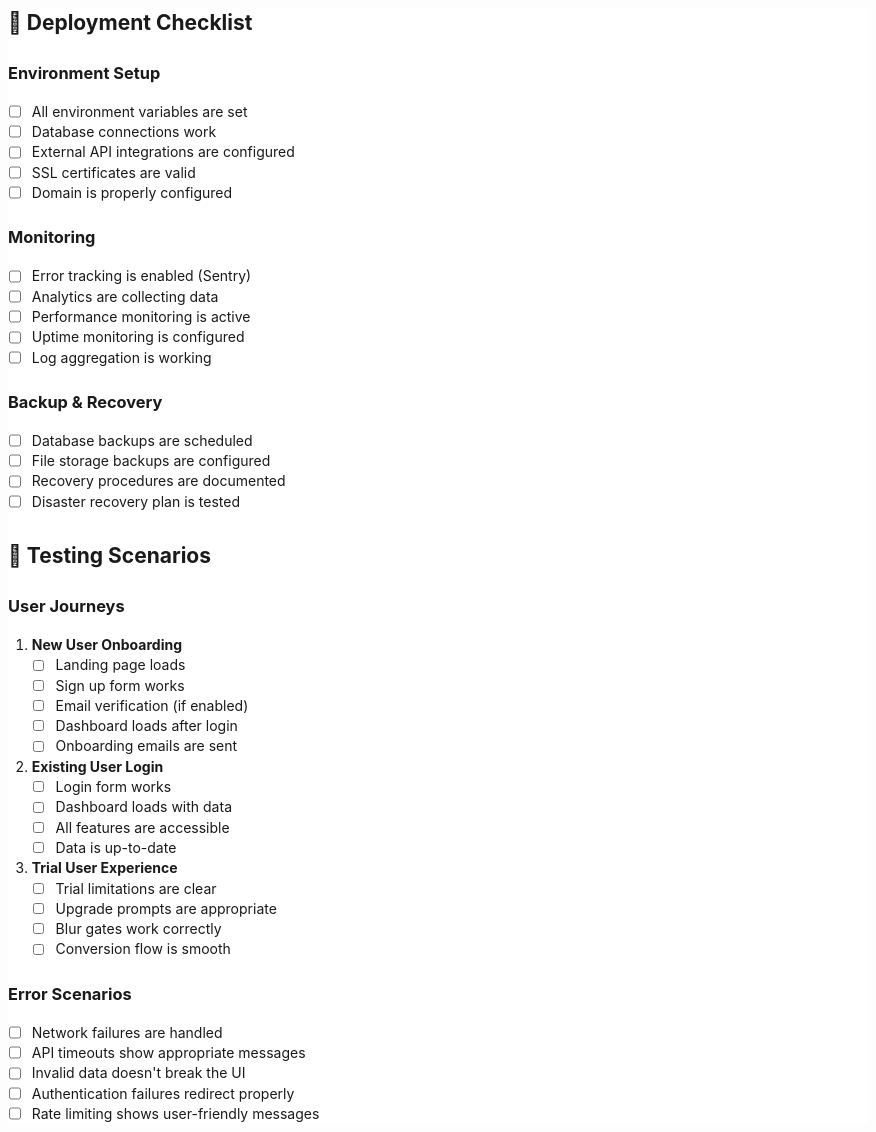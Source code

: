 ## 🚀 **Deployment Checklist**

### **Environment Setup**
- [ ] All environment variables are set
- [ ] Database connections work
- [ ] External API integrations are configured
- [ ] SSL certificates are valid
- [ ] Domain is properly configured

### **Monitoring**
- [ ] Error tracking is enabled (Sentry)
- [ ] Analytics are collecting data
- [ ] Performance monitoring is active
- [ ] Uptime monitoring is configured
- [ ] Log aggregation is working

### **Backup & Recovery**
- [ ] Database backups are scheduled
- [ ] File storage backups are configured
- [ ] Recovery procedures are documented
- [ ] Disaster recovery plan is tested

## 🧪 **Testing Scenarios**

### **User Journeys**
1. **New User Onboarding**
   - [ ] Landing page loads
   - [ ] Sign up form works
   - [ ] Email verification (if enabled)
   - [ ] Dashboard loads after login
   - [ ] Onboarding emails are sent

2. **Existing User Login**
   - [ ] Login form works
   - [ ] Dashboard loads with data
   - [ ] All features are accessible
   - [ ] Data is up-to-date

3. **Trial User Experience**
   - [ ] Trial limitations are clear
   - [ ] Upgrade prompts are appropriate
   - [ ] Blur gates work correctly
   - [ ] Conversion flow is smooth

### **Error Scenarios**
- [ ] Network failures are handled
- [ ] API timeouts show appropriate messages
- [ ] Invalid data doesn't break the UI
- [ ] Authentication failures redirect properly
- [ ] Rate limiting shows user-friendly messages
